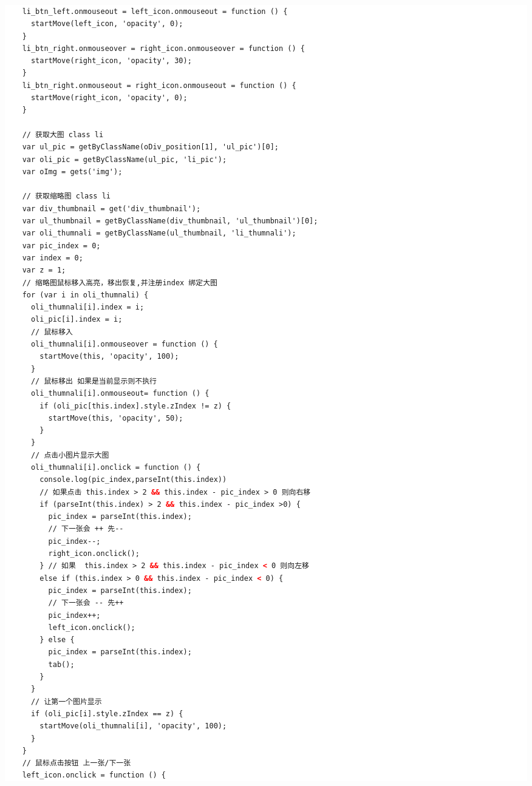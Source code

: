   ```HTML
      li_btn_left.onmouseout = left_icon.onmouseout = function () {
        startMove(left_icon, 'opacity', 0);
      }
      li_btn_right.onmouseover = right_icon.onmouseover = function () {
        startMove(right_icon, 'opacity', 30);
      }
      li_btn_right.onmouseout = right_icon.onmouseout = function () {
        startMove(right_icon, 'opacity', 0);
      }
  
      // 获取大图 class li
      var ul_pic = getByClassName(oDiv_position[1], 'ul_pic')[0];
      var oli_pic = getByClassName(ul_pic, 'li_pic');
      var oImg = gets('img');
  
      // 获取缩略图 class li
      var div_thumbnail = get('div_thumbnail');
      var ul_thumbnail = getByClassName(div_thumbnail, 'ul_thumbnail')[0];
      var oli_thumnali = getByClassName(ul_thumbnail, 'li_thumnali');
      var pic_index = 0;
      var index = 0;
      var z = 1;
      // 缩略图鼠标移入高亮，移出恢复,并注册index 绑定大图
      for (var i in oli_thumnali) {
        oli_thumnali[i].index = i;
        oli_pic[i].index = i;
        // 鼠标移入
        oli_thumnali[i].onmouseover = function () {
          startMove(this, 'opacity', 100);
        }
        // 鼠标移出 如果是当前显示则不执行
        oli_thumnali[i].onmouseout= function () {
          if (oli_pic[this.index].style.zIndex != z) {
            startMove(this, 'opacity', 50);
          }
        }
        // 点击小图片显示大图
        oli_thumnali[i].onclick = function () {
          console.log(pic_index,parseInt(this.index))
          // 如果点击 this.index > 2 && this.index - pic_index > 0 则向右移
          if (parseInt(this.index) > 2 && this.index - pic_index >0) {
            pic_index = parseInt(this.index);
            // 下一张会 ++ 先--
            pic_index--;
            right_icon.onclick();
          } // 如果  this.index > 2 && this.index - pic_index < 0 则向左移
          else if (this.index > 0 && this.index - pic_index < 0) {
            pic_index = parseInt(this.index);
            // 下一张会 -- 先++
            pic_index++;
            left_icon.onclick();
          } else {
            pic_index = parseInt(this.index);
            tab();
          }
        }
        // 让第一个图片显示
        if (oli_pic[i].style.zIndex == z) {
          startMove(oli_thumnali[i], 'opacity', 100);
        }
      }
      // 鼠标点击按钮 上一张/下一张
      left_icon.onclick = function () {
  ```